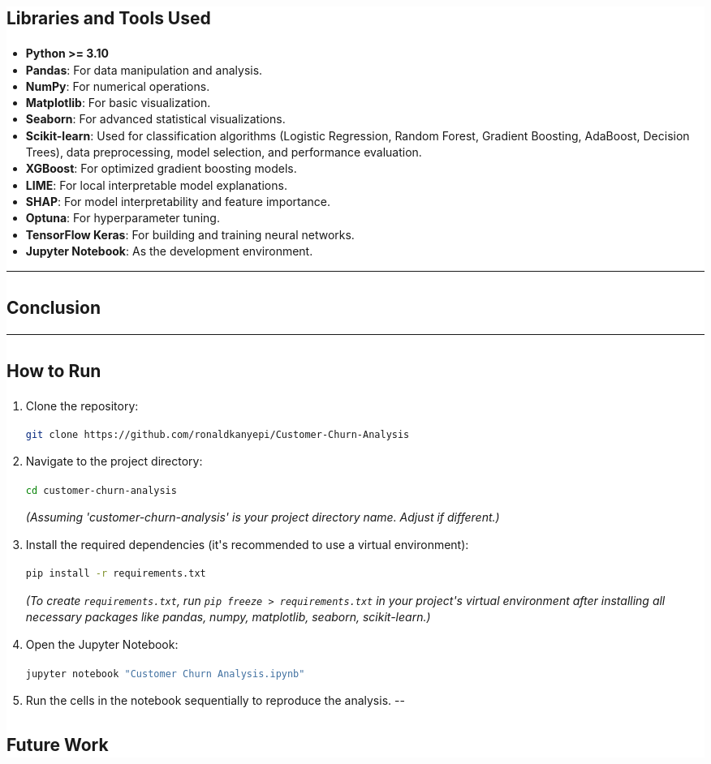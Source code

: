 ## Libraries and Tools Used

* **Python >= 3.10**  
* **Pandas**: For data manipulation and analysis.  
* **NumPy**: For numerical operations.  
* **Matplotlib**: For basic visualization.  
* **Seaborn**: For advanced statistical visualizations.  
* **Scikit-learn**: Used for classification algorithms (Logistic Regression, Random Forest, Gradient Boosting, AdaBoost, Decision Trees), data preprocessing, model selection, and performance evaluation.
* **XGBoost**: For optimized gradient boosting models.  
* **LIME**: For local interpretable model explanations.  
* **SHAP**: For model interpretability and feature importance.  
* **Optuna**: For hyperparameter tuning.  
* **TensorFlow Keras**: For building and training neural networks.  
* **Jupyter Notebook**: As the development environment.  

---
## Conclusion


---
## How to Run

1.  Clone the repository:
    ```bash
    git clone https://github.com/ronaldkanyepi/Customer-Churn-Analysis
    ```
2.  Navigate to the project directory:
    ```bash
    cd customer-churn-analysis 
    ```
    *(Assuming 'customer-churn-analysis' is your project directory name. Adjust if different.)*

3.  Install the required dependencies (it's recommended to use a virtual environment):
    ```bash
    pip install -r requirements.txt
    ```
    *(To create `requirements.txt`, run `pip freeze > requirements.txt` in your project's virtual environment after installing all necessary packages like pandas, numpy, matplotlib, seaborn, scikit-learn.)*

4.  Open the Jupyter Notebook:
    ```bash
    jupyter notebook "Customer Churn Analysis.ipynb"
    ```
5.  Run the cells in the notebook sequentially to reproduce the analysis.
--
## Future Work
